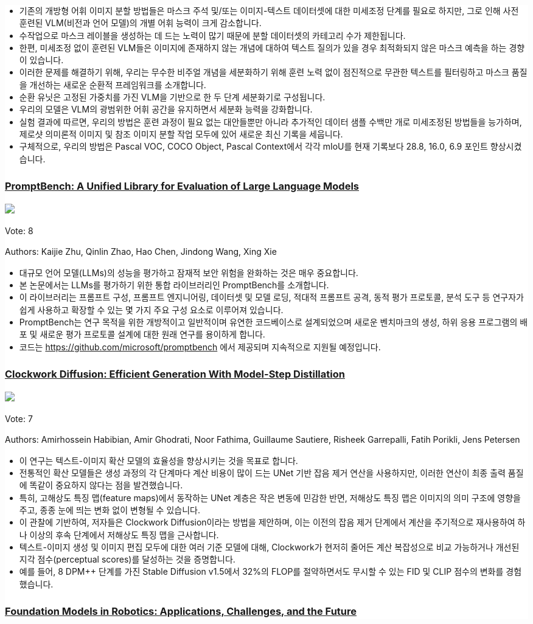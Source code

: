 - 기존의 개방형 어휘 이미지 분할 방법들은 마스크 주석 및/또는 이미지-텍스트 데이터셋에 대한 미세조정 단계를 필요로 하지만, 그로 인해 사전 훈련된 VLM(비전과 언어 모델)의 개별 어휘 능력이 크게 감소합니다. 
- 수작업으로 마스크 레이블을 생성하는 데 드는 노력이 많기 때문에 분할 데이터셋의 카테고리 수가 제한됩니다.
- 한편, 미세조정 없이 훈련된 VLM들은 이미지에 존재하지 않는 개념에 대하여 텍스트 질의가 있을 경우 최적화되지 않은 마스크 예측을 하는 경향이 있습니다.
- 이러한 문제를 해결하기 위해, 우리는 무수한 비주얼 개념을 세분화하기 위해 훈련 노력 없이 점진적으로 무관한 텍스트를 필터링하고 마스크 품질을 개선하는 새로운 순환적 프레임워크를 소개합니다.
- 순환 유닛은 고정된 가중치를 가진 VLM을 기반으로 한 두 단계 세분화기로 구성됩니다.
- 우리의 모델은 VLM의 광범위한 어휘 공간을 유지하면서 세분화 능력을 강화합니다.
- 실험 결과에 따르면, 우리의 방법은 훈련 과정이 필요 없는 대안들뿐만 아니라 추가적인 데이터 샘플 수백만 개로 미세조정된 방법들을 능가하며, 제로샷 의미론적 이미지 및 참조 이미지 분할 작업 모두에 있어 새로운 최신 기록을 세웁니다.
- 구체적으로, 우리의 방법은 Pascal VOC, COCO Object, Pascal Context에서 각각 mIoU를 현재 기록보다 28.8, 16.0, 6.9 포인트 향상시켰습니다.

### [PromptBench: A Unified Library for Evaluation of Large Language Models](https://arxiv.org/abs/2312.07910)

![](https://cdn-uploads.huggingface.co/production/uploads/60f1abe7544c2adfd699860c/VuTuxjmIJGQHeGdLt0f__.png)

Vote: 8

Authors: Kaijie Zhu, Qinlin Zhao, Hao Chen, Jindong Wang, Xing Xie

- 대규모 언어 모델(LLMs)의 성능을 평가하고 잠재적 보안 위험을 완화하는 것은 매우 중요합니다.
- 본 논문에서는 LLMs를 평가하기 위한 통합 라이브러리인 PromptBench를 소개합니다.
- 이 라이브러리는 프롬프트 구성, 프롬프트 엔지니어링, 데이터셋 및 모델 로딩, 적대적 프롬프트 공격, 동적 평가 프로토콜, 분석 도구 등 연구자가 쉽게 사용하고 확장할 수 있는 몇 가지 주요 구성 요소로 이루어져 있습니다.
- PromptBench는 연구 목적을 위한 개방적이고 일반적이며 유연한 코드베이스로 설계되었으며 새로운 벤치마크의 생성, 하위 응용 프로그램의 배포 및 새로운 평가 프로토콜 설계에 대한 원래 연구를 용이하게 합니다.
- 코드는 https://github.com/microsoft/promptbench 에서 제공되며 지속적으로 지원될 예정입니다.

### [Clockwork Diffusion: Efficient Generation With Model-Step Distillation](https://arxiv.org/abs/2312.08128)

![](https://cdn-uploads.huggingface.co/production/uploads/60f1abe7544c2adfd699860c/IKMSNhHOpA4wz3BUEq7p3.png)

Vote: 7

Authors: Amirhossein Habibian, Amir Ghodrati, Noor Fathima, Guillaume Sautiere, Risheek Garrepalli, Fatih Porikli, Jens Petersen

- 이 연구는 텍스트-이미지 확산 모델의 효율성을 향상시키는 것을 목표로 합니다.
- 전통적인 확산 모델들은 생성 과정의 각 단계마다 계산 비용이 많이 드는 UNet 기반 잡음 제거 연산을 사용하지만, 이러한 연산이 최종 출력 품질에 똑같이 중요하지 않다는 점을 발견했습니다.
- 특히, 고해상도 특징 맵(feature maps)에서 동작하는 UNet 계층은 작은 변동에 민감한 반면, 저해상도 특징 맵은 이미지의 의미 구조에 영향을 주고, 종종 눈에 띄는 변화 없이 변형될 수 있습니다.
- 이 관찰에 기반하여, 저자들은 Clockwork Diffusion이라는 방법을 제안하며, 이는 이전의 잡음 제거 단계에서 계산을 주기적으로 재사용하여 하나 이상의 후속 단계에서 저해상도 특징 맵을 근사합니다.
- 텍스트-이미지 생성 및 이미지 편집 모두에 대한 여러 기준 모델에 대해, Clockwork가 현저히 줄어든 계산 복잡성으로 비교 가능하거나 개선된 지각 점수(perceptual scores)를 달성하는 것을 증명합니다.
- 예를 들어, 8 DPM++ 단계를 가진 Stable Diffusion v1.5에서 32%의 FLOP를 절약하면서도 무시할 수 있는 FID 및 CLIP 점수의 변화를 경험했습니다.

### [Foundation Models in Robotics: Applications, Challenges, and the Future](https://arxiv.org/abs/2312.07843)
